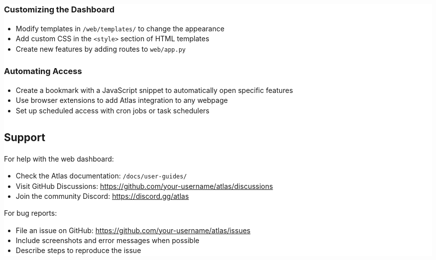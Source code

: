 ### Customizing the Dashboard
- Modify templates in `/web/templates/` to change the appearance
- Add custom CSS in the `<style>` section of HTML templates
- Create new features by adding routes to `web/app.py`

### Automating Access
- Create a bookmark with a JavaScript snippet to automatically open specific features
- Use browser extensions to add Atlas integration to any webpage
- Set up scheduled access with cron jobs or task schedulers

## Support

For help with the web dashboard:
- Check the Atlas documentation: `/docs/user-guides/`
- Visit GitHub Discussions: https://github.com/your-username/atlas/discussions
- Join the community Discord: https://discord.gg/atlas

For bug reports:
- File an issue on GitHub: https://github.com/your-username/atlas/issues
- Include screenshots and error messages when possible
- Describe steps to reproduce the issue